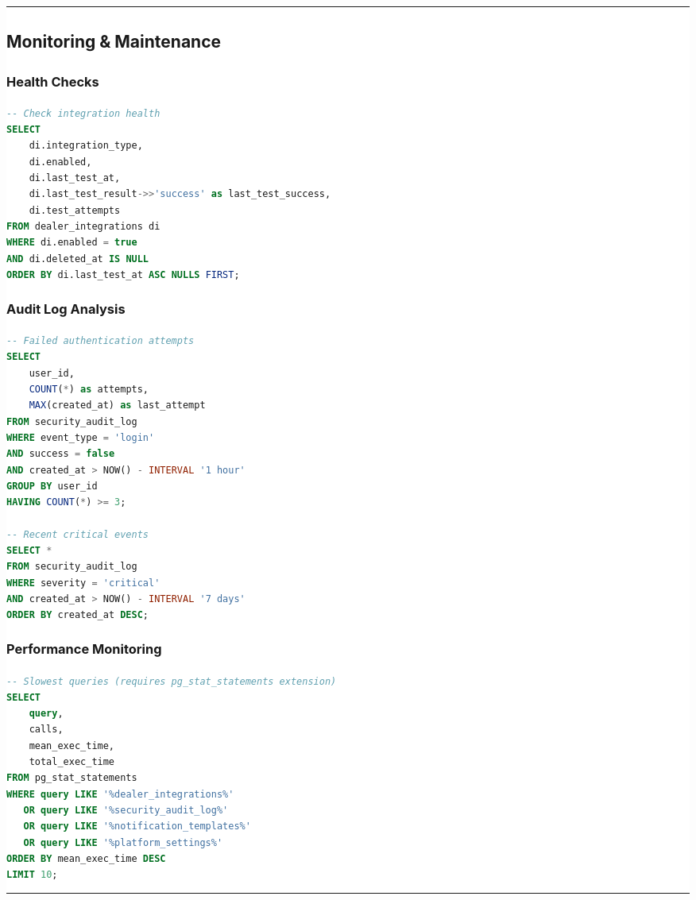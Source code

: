 
---

## Monitoring & Maintenance

### Health Checks

```sql
-- Check integration health
SELECT
    di.integration_type,
    di.enabled,
    di.last_test_at,
    di.last_test_result->>'success' as last_test_success,
    di.test_attempts
FROM dealer_integrations di
WHERE di.enabled = true
AND di.deleted_at IS NULL
ORDER BY di.last_test_at ASC NULLS FIRST;
```

### Audit Log Analysis

```sql
-- Failed authentication attempts
SELECT
    user_id,
    COUNT(*) as attempts,
    MAX(created_at) as last_attempt
FROM security_audit_log
WHERE event_type = 'login'
AND success = false
AND created_at > NOW() - INTERVAL '1 hour'
GROUP BY user_id
HAVING COUNT(*) >= 3;

-- Recent critical events
SELECT *
FROM security_audit_log
WHERE severity = 'critical'
AND created_at > NOW() - INTERVAL '7 days'
ORDER BY created_at DESC;
```

### Performance Monitoring

```sql
-- Slowest queries (requires pg_stat_statements extension)
SELECT
    query,
    calls,
    mean_exec_time,
    total_exec_time
FROM pg_stat_statements
WHERE query LIKE '%dealer_integrations%'
   OR query LIKE '%security_audit_log%'
   OR query LIKE '%notification_templates%'
   OR query LIKE '%platform_settings%'
ORDER BY mean_exec_time DESC
LIMIT 10;
```

---